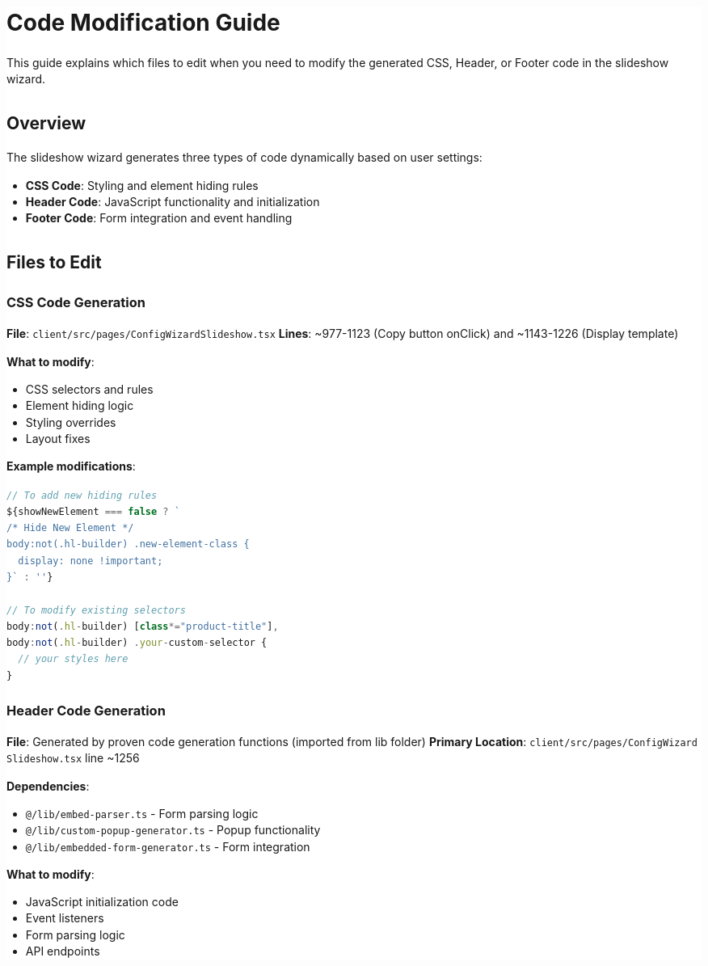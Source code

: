 # Code Modification Guide

This guide explains which files to edit when you need to modify the generated CSS, Header, or Footer code in the slideshow wizard.

## Overview

The slideshow wizard generates three types of code dynamically based on user settings:
- **CSS Code**: Styling and element hiding rules
- **Header Code**: JavaScript functionality and initialization
- **Footer Code**: Form integration and event handling

## Files to Edit

### CSS Code Generation
**File**: `client/src/pages/ConfigWizardSlideshow.tsx`
**Lines**: ~977-1123 (Copy button onClick) and ~1143-1226 (Display template)

**What to modify**:
- CSS selectors and rules
- Element hiding logic
- Styling overrides
- Layout fixes

**Example modifications**:
```javascript
// To add new hiding rules
${showNewElement === false ? `
/* Hide New Element */
body:not(.hl-builder) .new-element-class {
  display: none !important;
}` : ''}

// To modify existing selectors
body:not(.hl-builder) [class*="product-title"],
body:not(.hl-builder) .your-custom-selector {
  // your styles here
}
```

### Header Code Generation
**File**: Generated by proven code generation functions (imported from lib folder)
**Primary Location**: `client/src/pages/ConfigWizardSlideshow.tsx` line ~1256

**Dependencies**:
- `@/lib/embed-parser.ts` - Form parsing logic
- `@/lib/custom-popup-generator.ts` - Popup functionality
- `@/lib/embedded-form-generator.ts` - Form integration

**What to modify**:
- JavaScript initialization code
- Event listeners
- Form parsing logic
- API endpoints
